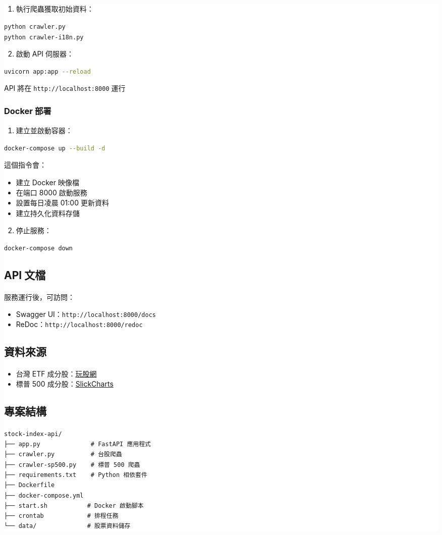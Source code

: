 1. 執行爬蟲獲取初始資料：
```bash
python crawler.py
python crawler-i18n.py
```

2. 啟動 API 伺服器：
```bash
uvicorn app:app --reload
```

API 將在 `http://localhost:8000` 運行

### Docker 部署

1. 建立並啟動容器：
```bash
docker-compose up --build -d
```

這個指令會：
- 建立 Docker 映像檔
- 在端口 8000 啟動服務
- 設置每日凌晨 01:00 更新資料
- 建立持久化資料存儲

2. 停止服務：
```bash
docker-compose down
```

## API 文檔

服務運行後，可訪問：
- Swagger UI：`http://localhost:8000/docs`
- ReDoc：`http://localhost:8000/redoc`

## 資料來源

- 台灣 ETF 成分股：[玩股網](https://www.wantgoo.com/)
- 標普 500 成分股：[SlickCharts](https://www.slickcharts.com/sp500)

## 專案結構

```
stock-index-api/
├── app.py              # FastAPI 應用程式
├── crawler.py          # 台股爬蟲
├── crawler-sp500.py    # 標普 500 爬蟲
├── requirements.txt    # Python 相依套件
├── Dockerfile         
├── docker-compose.yml
├── start.sh           # Docker 啟動腳本
├── crontab            # 排程任務
└── data/              # 股票資料儲存
```
